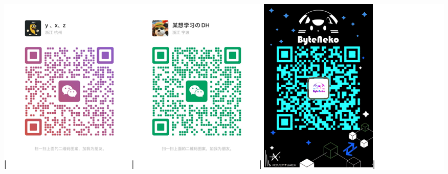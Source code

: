 | ![我的微信](static/yee.png) | ![ByteNeko负责人DH的微信](static/dh.png) | ![ByteNeko的公众号](static/byteneko.png)|
